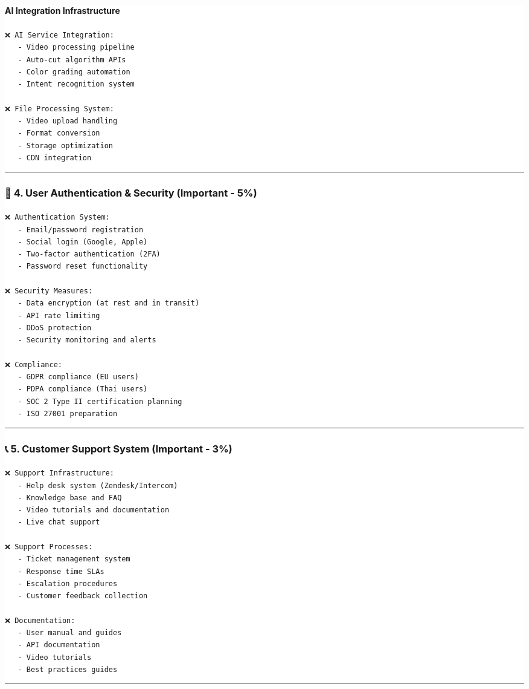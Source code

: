 #### **AI Integration Infrastructure**
```
❌ AI Service Integration:
   - Video processing pipeline
   - Auto-cut algorithm APIs
   - Color grading automation
   - Intent recognition system

❌ File Processing System:
   - Video upload handling
   - Format conversion
   - Storage optimization
   - CDN integration
```

---

### 🎯 **4. User Authentication & Security (Important - 5%)**

```
❌ Authentication System:
   - Email/password registration
   - Social login (Google, Apple)
   - Two-factor authentication (2FA)
   - Password reset functionality

❌ Security Measures:
   - Data encryption (at rest and in transit)
   - API rate limiting
   - DDoS protection
   - Security monitoring and alerts

❌ Compliance:
   - GDPR compliance (EU users)
   - PDPA compliance (Thai users)  
   - SOC 2 Type II certification planning
   - ISO 27001 preparation
```

---

### 📞 **5. Customer Support System (Important - 3%)**

```
❌ Support Infrastructure:
   - Help desk system (Zendesk/Intercom)
   - Knowledge base and FAQ
   - Video tutorials and documentation
   - Live chat support

❌ Support Processes:
   - Ticket management system
   - Response time SLAs
   - Escalation procedures
   - Customer feedback collection

❌ Documentation:
   - User manual and guides
   - API documentation
   - Video tutorials
   - Best practices guides
```

---